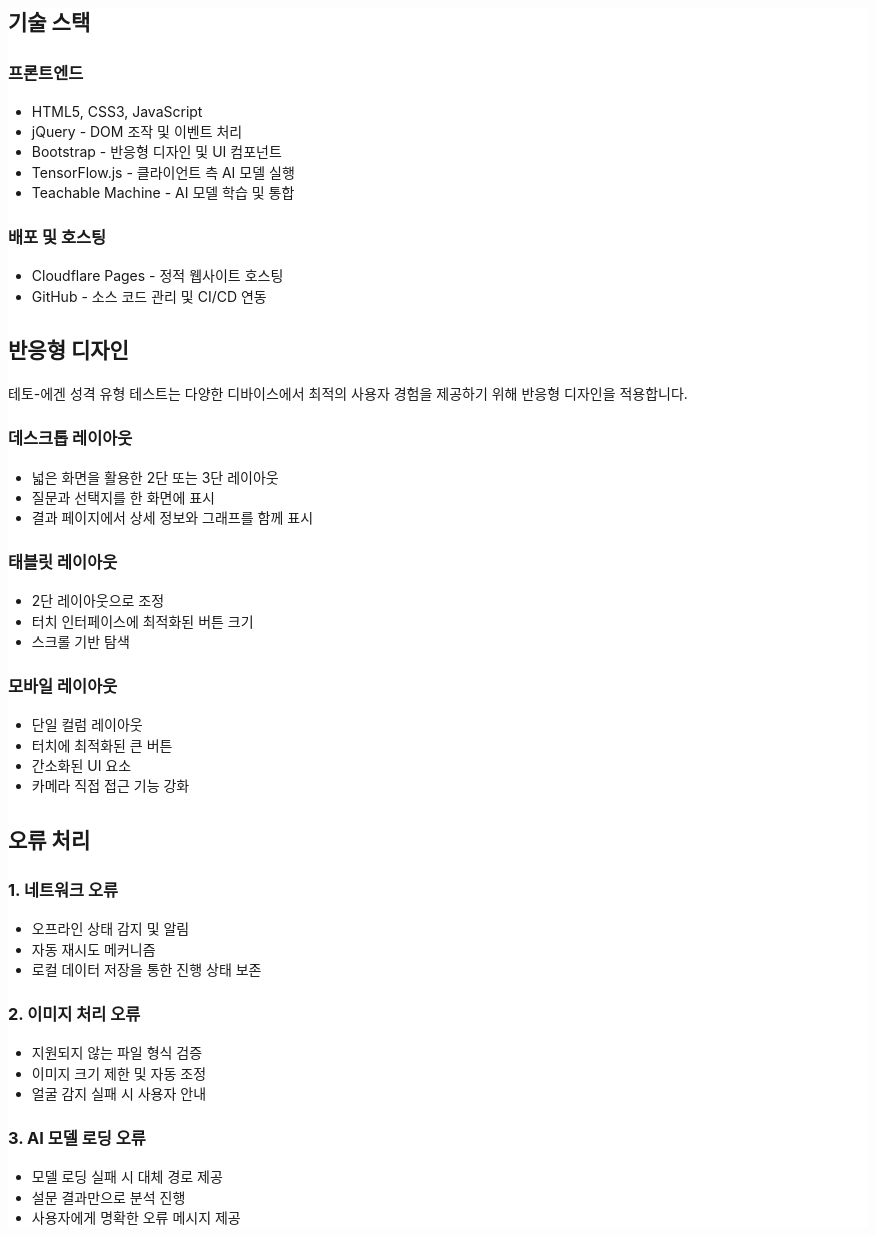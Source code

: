 ## 기술 스택

### 프론트엔드
- HTML5, CSS3, JavaScript
- jQuery - DOM 조작 및 이벤트 처리
- Bootstrap - 반응형 디자인 및 UI 컴포넌트
- TensorFlow.js - 클라이언트 측 AI 모델 실행
- Teachable Machine - AI 모델 학습 및 통합

### 배포 및 호스팅
- Cloudflare Pages - 정적 웹사이트 호스팅
- GitHub - 소스 코드 관리 및 CI/CD 연동

## 반응형 디자인

테토-에겐 성격 유형 테스트는 다양한 디바이스에서 최적의 사용자 경험을 제공하기 위해 반응형 디자인을 적용합니다.

### 데스크톱 레이아웃
- 넓은 화면을 활용한 2단 또는 3단 레이아웃
- 질문과 선택지를 한 화면에 표시
- 결과 페이지에서 상세 정보와 그래프를 함께 표시

### 태블릿 레이아웃
- 2단 레이아웃으로 조정
- 터치 인터페이스에 최적화된 버튼 크기
- 스크롤 기반 탐색

### 모바일 레이아웃
- 단일 컬럼 레이아웃
- 터치에 최적화된 큰 버튼
- 간소화된 UI 요소
- 카메라 직접 접근 기능 강화

## 오류 처리

### 1. 네트워크 오류
- 오프라인 상태 감지 및 알림
- 자동 재시도 메커니즘
- 로컬 데이터 저장을 통한 진행 상태 보존

### 2. 이미지 처리 오류
- 지원되지 않는 파일 형식 검증
- 이미지 크기 제한 및 자동 조정
- 얼굴 감지 실패 시 사용자 안내

### 3. AI 모델 로딩 오류
- 모델 로딩 실패 시 대체 경로 제공
- 설문 결과만으로 분석 진행
- 사용자에게 명확한 오류 메시지 제공
